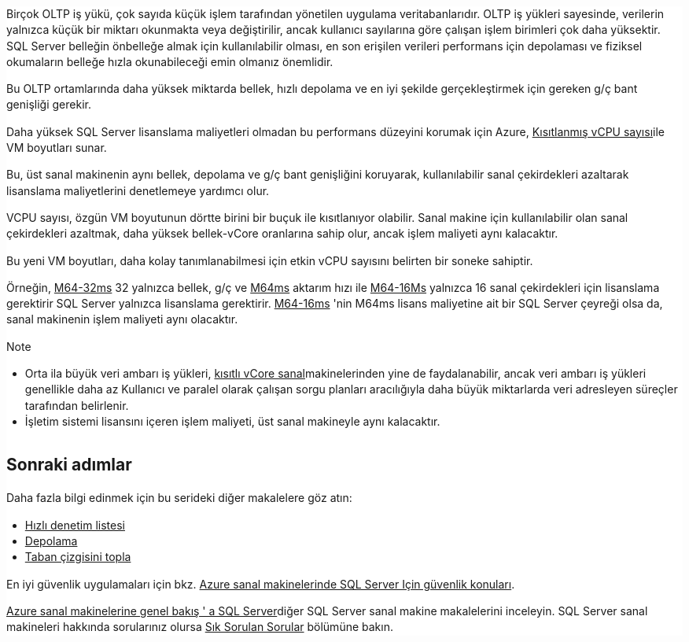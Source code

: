Birçok OLTP iş yükü, çok sayıda küçük işlem tarafından yönetilen uygulama veritabanlarıdır. OLTP iş yükleri sayesinde, verilerin yalnızca küçük bir miktarı okunmakta veya değiştirilir, ancak kullanıcı sayılarına göre çalışan işlem birimleri çok daha yüksektir. SQL Server belleğin önbelleğe almak için kullanılabilir olması, en son erişilen verileri performans için depolaması ve fiziksel okumaların belleğe hızla okunabileceği emin olmanız önemlidir. 

Bu OLTP ortamlarında daha yüksek miktarda bellek, hızlı depolama ve en iyi şekilde gerçekleştirmek için gereken g/ç bant genişliği gerekir. 

Daha yüksek SQL Server lisanslama maliyetleri olmadan bu performans düzeyini korumak için Azure, [Kısıtlanmış vCPU sayısı](../../../virtual-machines/constrained-vcpu.md)ile VM boyutları sunar. 

Bu, üst sanal makinenin aynı bellek, depolama ve g/ç bant genişliğini koruyarak, kullanılabilir sanal çekirdekleri azaltarak lisanslama maliyetlerini denetlemeye yardımcı olur.

VCPU sayısı, özgün VM boyutunun dörtte birini bir buçuk ile kısıtlanıyor olabilir. Sanal makine için kullanılabilir olan sanal çekirdekleri azaltmak, daha yüksek bellek-vCore oranlarına sahip olur, ancak işlem maliyeti aynı kalacaktır.

Bu yeni VM boyutları, daha kolay tanımlanabilmesi için etkin vCPU sayısını belirten bir soneke sahiptir. 

Örneğin, [M64-32ms](../../../virtual-machines/constrained-vcpu.md) 32 yalnızca bellek, g/ç ve [M64ms](/azure/virtual-machines/m-series) aktarım hızı ile [M64-16Ms](../../../virtual-machines/constrained-vcpu.md) yalnızca 16 sanal çekirdekleri için lisanslama gerektirir SQL Server yalnızca lisanslama gerektirir.  [M64-16ms](../../../virtual-machines/constrained-vcpu.md) 'nin M64ms lisans maliyetine ait bir SQL Server çeyreği olsa da, sanal makinenin işlem maliyeti aynı olacaktır.

> [!NOTE] 
> - Orta ila büyük veri ambarı iş yükleri, [kısıtlı vCore sanal](../../../virtual-machines/constrained-vcpu.md)makinelerinden yine de faydalanabilir, ancak veri ambarı iş yükleri genellikle daha az Kullanıcı ve paralel olarak çalışan sorgu planları aracılığıyla daha büyük miktarlarda veri adresleyen süreçler tarafından belirlenir. 
> - İşletim sistemi lisansını içeren işlem maliyeti, üst sanal makineyle aynı kalacaktır. 



## <a name="next-steps"></a>Sonraki adımlar

Daha fazla bilgi edinmek için bu serideki diğer makalelere göz atın:
- [Hızlı denetim listesi](performance-guidelines-best-practices-checklist.md)
- [Depolama](performance-guidelines-best-practices-storage.md)
- [Taban çizgisini topla](performance-guidelines-best-practices-collect-baseline.md)

En iyi güvenlik uygulamaları için bkz. [Azure sanal makinelerinde SQL Server Için güvenlik konuları](security-considerations-best-practices.md).

[Azure sanal makinelerine genel bakış ' a SQL Server](sql-server-on-azure-vm-iaas-what-is-overview.md)diğer SQL Server sanal makine makalelerini inceleyin. SQL Server sanal makineleri hakkında sorularınız olursa [Sık Sorulan Sorular](frequently-asked-questions-faq.md) bölümüne bakın. 
